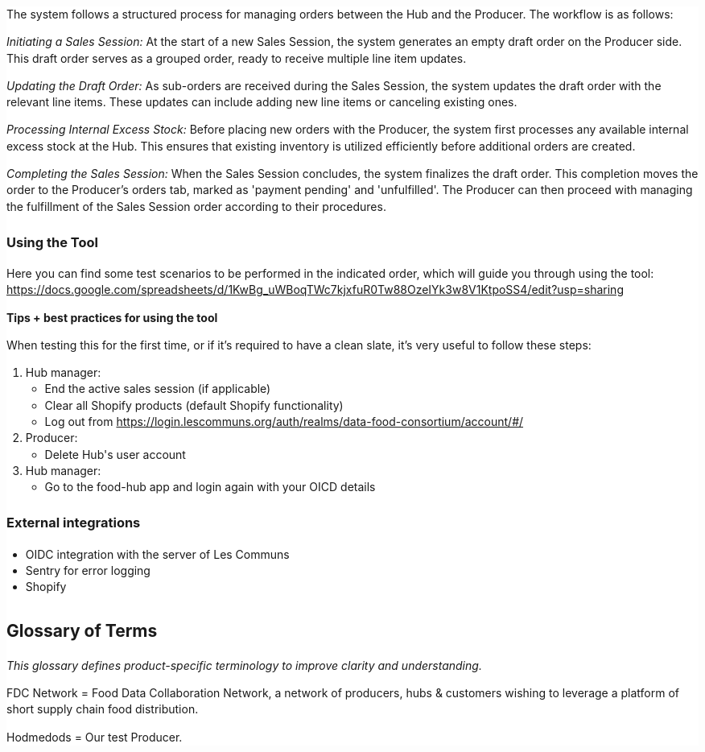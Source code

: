 The system follows a structured process for managing orders between the Hub and the Producer. The workflow is as follows:

_Initiating a Sales Session:_
At the start of a new Sales Session, the system generates an empty draft order on the Producer side. This draft order serves as a grouped order, ready to receive multiple line item updates.

_Updating the Draft Order:_
As sub-orders are received during the Sales Session, the system updates the draft order with the relevant line items. These updates can include adding new line items or canceling existing ones.

_Processing Internal Excess Stock:_
Before placing new orders with the Producer, the system first processes any available internal excess stock at the Hub. This ensures that existing inventory is utilized efficiently before additional orders are created.

_Completing the Sales Session:_
When the Sales Session concludes, the system finalizes the draft order. This completion moves the order to the Producer’s orders tab, marked as 'payment pending' and 'unfulfilled'. The Producer can then proceed with managing the fulfillment of the Sales Session order according to their procedures.


### Using the Tool

Here you can find some test scenarios to be performed in the indicated order, which will guide you through using the tool: https://docs.google.com/spreadsheets/d/1KwBg_uWBoqTWc7kjxfuR0Tw88OzeIYk3w8V1KtpoSS4/edit?usp=sharing

**Tips + best practices for using the tool**

When testing this for the first time, or if it’s required to have a clean slate, it’s very useful to follow these steps:

1. Hub manager:
    - End the active sales session (if applicable)
    - Clear all Shopify products (default Shopify functionality)
    - Log out from https://login.lescommuns.org/auth/realms/data-food-consortium/account/#/
3. Producer:
    - Delete Hub's user account
4. Hub manager:
    - Go to the food-hub app and login again with your OICD details

### External integrations
- OIDC integration with the server of Les Communs
- Sentry for error logging
- Shopify

## Glossary of Terms

*This glossary defines product-specific terminology to improve clarity and understanding.*

FDC Network = Food Data Collaboration Network, a network of producers, hubs & customers wishing to leverage a platform of short supply chain food distribution.

Hodmedods = Our test Producer.
